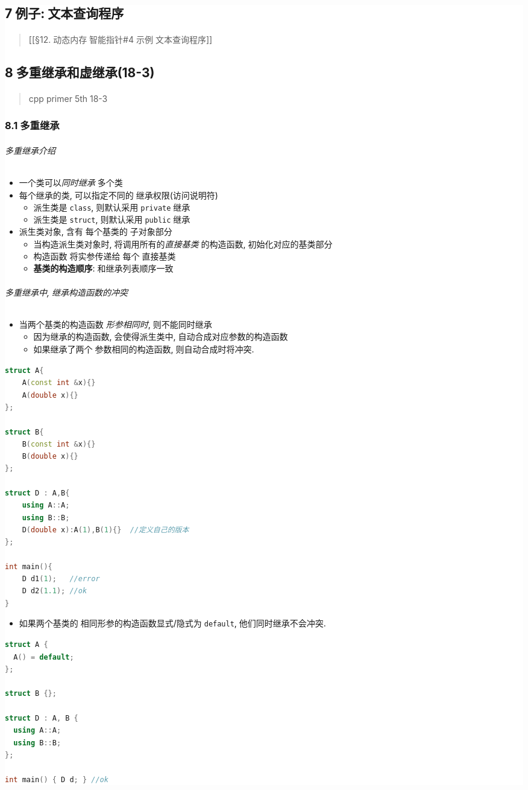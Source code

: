 ## 7 例子: 文本查询程序

>  [[§12. 动态内存 智能指针#4 示例 文本查询程序]]

## 8 多重继承和虚继承(18-3)

>cpp primer 5th 18-3

### 8.1 多重继承
###### 多重继承介绍
- 一个类可以*同时继承* 多个类
- 每个继承的类, 可以指定不同的 继承权限(访问说明符)
	- 派生类是 `class`, 则默认采用 `private` 继承
	- 派生类是 `struct`, 则默认采用 `public` 继承
- 派生类对象, 含有 每个基类的 子对象部分
	- 当构造派生类对象时, 将调用所有的*直接基类* 的构造函数, 初始化对应的基类部分
	- 构造函数 将实参传递给 每个 直接基类
	- **基类的构造顺序**: 和继承列表顺序一致
###### 多重继承中, 继承构造函数的冲突
- 当两个基类的构造函数 *形参相同时*, 则不能同时继承
	- 因为继承的构造函数, 会使得派生类中, 自动合成对应参数的构造函数
	- 如果继承了两个 参数相同的构造函数, 则自动合成时将冲突.

```cpp
struct A{
	A(const int &x){}
	A(double x){}
};

struct B{
	B(const int &x){}
	B(double x){}
};

struct D : A,B{
	using A::A;
	using B::B;
	D(double x):A(1),B(1){}  //定义自己的版本
};

int main(){
	D d1(1);   //error
	D d2(1.1); //ok
}
```

- 如果两个基类的 相同形参的构造函数显式/隐式为 `default`, 他们同时继承不会冲突.

```cpp
struct A {
  A() = default;
};

struct B {};

struct D : A, B {
  using A::A;
  using B::B;
};

int main() { D d; } //ok
```
